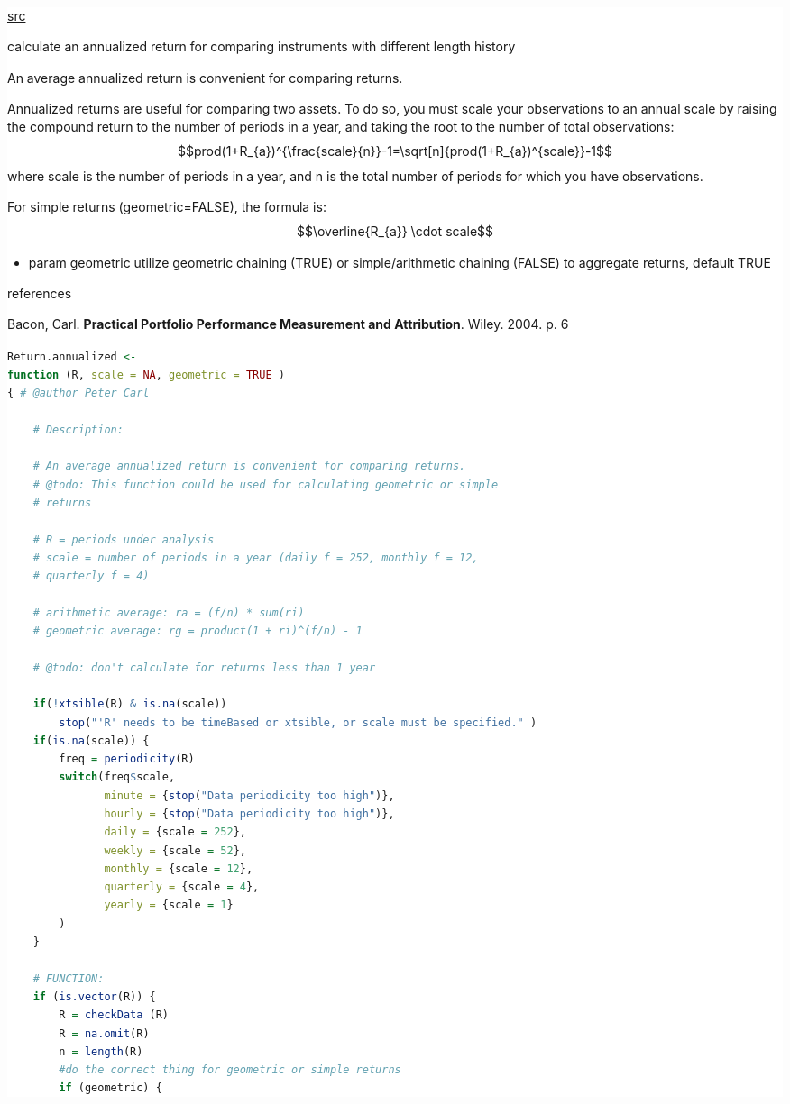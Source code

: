 [src](https://github.com/braverock/PerformanceAnalytics/blob/master/R/Return.annualized.R)

calculate an annualized return for comparing instruments with different
length history

An average annualized return is convenient for comparing returns.

Annualized returns are useful for comparing two assets.  To do so, you must
scale your observations to an annual scale by raising the compound return to
the number of periods in a year, and taking the root to the number of total
observations:
$$prod(1+R_{a})^{\frac{scale}{n}}-1=\sqrt[n]{prod(1+R_{a})^{scale}}-1$$
where scale is the number of periods in a year, and n is the total number of
periods for which you have observations.

For simple returns (geometric=FALSE), the formula is:
$$\overline{R_{a}} \cdot scale$$

- param geometric utilize geometric chaining (TRUE) or simple/arithmetic chaining (FALSE) to aggregate returns, default TRUE

references

Bacon, Carl. **Practical Portfolio Performance Measurement and Attribution**. Wiley. 2004. p. 6

```R
Return.annualized <-
function (R, scale = NA, geometric = TRUE )
{ # @author Peter Carl

    # Description:

    # An average annualized return is convenient for comparing returns.
    # @todo: This function could be used for calculating geometric or simple
    # returns

    # R = periods under analysis
    # scale = number of periods in a year (daily f = 252, monthly f = 12,
    # quarterly f = 4)

    # arithmetic average: ra = (f/n) * sum(ri)
    # geometric average: rg = product(1 + ri)^(f/n) - 1

    # @todo: don't calculate for returns less than 1 year

    if(!xtsible(R) & is.na(scale))
        stop("'R' needs to be timeBased or xtsible, or scale must be specified." )
    if(is.na(scale)) {
        freq = periodicity(R)
        switch(freq$scale,
               minute = {stop("Data periodicity too high")},
               hourly = {stop("Data periodicity too high")},
               daily = {scale = 252},
               weekly = {scale = 52},
               monthly = {scale = 12},
               quarterly = {scale = 4},
               yearly = {scale = 1}
        )
    }
    
    # FUNCTION:
    if (is.vector(R)) {
        R = checkData (R)
        R = na.omit(R)
        n = length(R)
        #do the correct thing for geometric or simple returns
        if (geometric) {
```

[^zadjsr_Bacon2008]: My reference, with further explanation and a [supporting link](https://website.com).
[^zadjsr_PezierWhite2006]: Another reference.